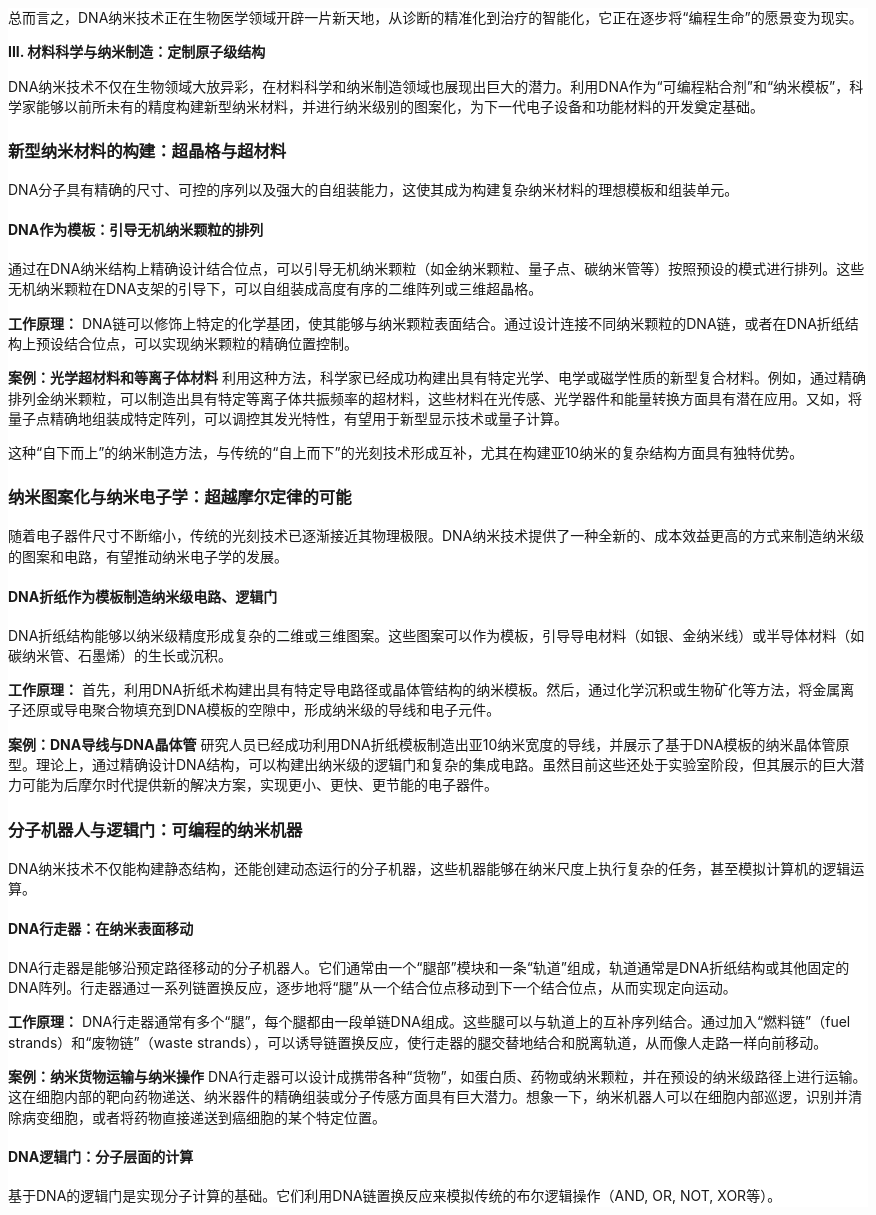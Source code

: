 总而言之，DNA纳米技术正在生物医学领域开辟一片新天地，从诊断的精准化到治疗的智能化，它正在逐步将“编程生命”的愿景变为现实。

**III. 材料科学与纳米制造：定制原子级结构**

DNA纳米技术不仅在生物领域大放异彩，在材料科学和纳米制造领域也展现出巨大的潜力。利用DNA作为“可编程粘合剂”和“纳米模板”，科学家能够以前所未有的精度构建新型纳米材料，并进行纳米级别的图案化，为下一代电子设备和功能材料的开发奠定基础。

### 新型纳米材料的构建：超晶格与超材料

DNA分子具有精确的尺寸、可控的序列以及强大的自组装能力，这使其成为构建复杂纳米材料的理想模板和组装单元。

#### DNA作为模板：引导无机纳米颗粒的排列

通过在DNA纳米结构上精确设计结合位点，可以引导无机纳米颗粒（如金纳米颗粒、量子点、碳纳米管等）按照预设的模式进行排列。这些无机纳米颗粒在DNA支架的引导下，可以自组装成高度有序的二维阵列或三维超晶格。

**工作原理：** DNA链可以修饰上特定的化学基团，使其能够与纳米颗粒表面结合。通过设计连接不同纳米颗粒的DNA链，或者在DNA折纸结构上预设结合位点，可以实现纳米颗粒的精确位置控制。

**案例：光学超材料和等离子体材料**
利用这种方法，科学家已经成功构建出具有特定光学、电学或磁学性质的新型复合材料。例如，通过精确排列金纳米颗粒，可以制造出具有特定等离子体共振频率的超材料，这些材料在光传感、光学器件和能量转换方面具有潜在应用。又如，将量子点精确地组装成特定阵列，可以调控其发光特性，有望用于新型显示技术或量子计算。

这种“自下而上”的纳米制造方法，与传统的“自上而下”的光刻技术形成互补，尤其在构建亚10纳米的复杂结构方面具有独特优势。

### 纳米图案化与纳米电子学：超越摩尔定律的可能

随着电子器件尺寸不断缩小，传统的光刻技术已逐渐接近其物理极限。DNA纳米技术提供了一种全新的、成本效益更高的方式来制造纳米级的图案和电路，有望推动纳米电子学的发展。

#### DNA折纸作为模板制造纳米级电路、逻辑门

DNA折纸结构能够以纳米级精度形成复杂的二维或三维图案。这些图案可以作为模板，引导导电材料（如银、金纳米线）或半导体材料（如碳纳米管、石墨烯）的生长或沉积。

**工作原理：** 首先，利用DNA折纸术构建出具有特定导电路径或晶体管结构的纳米模板。然后，通过化学沉积或生物矿化等方法，将金属离子还原或导电聚合物填充到DNA模板的空隙中，形成纳米级的导线和电子元件。

**案例：DNA导线与DNA晶体管**
研究人员已经成功利用DNA折纸模板制造出亚10纳米宽度的导线，并展示了基于DNA模板的纳米晶体管原型。理论上，通过精确设计DNA结构，可以构建出纳米级的逻辑门和复杂的集成电路。虽然目前这些还处于实验室阶段，但其展示的巨大潜力可能为后摩尔时代提供新的解决方案，实现更小、更快、更节能的电子器件。

### 分子机器人与逻辑门：可编程的纳米机器

DNA纳米技术不仅能构建静态结构，还能创建动态运行的分子机器，这些机器能够在纳米尺度上执行复杂的任务，甚至模拟计算机的逻辑运算。

#### DNA行走器：在纳米表面移动

DNA行走器是能够沿预定路径移动的分子机器人。它们通常由一个“腿部”模块和一条“轨道”组成，轨道通常是DNA折纸结构或其他固定的DNA阵列。行走器通过一系列链置换反应，逐步地将“腿”从一个结合位点移动到下一个结合位点，从而实现定向运动。

**工作原理：** DNA行走器通常有多个“腿”，每个腿都由一段单链DNA组成。这些腿可以与轨道上的互补序列结合。通过加入“燃料链”（fuel strands）和“废物链”（waste strands），可以诱导链置换反应，使行走器的腿交替地结合和脱离轨道，从而像人走路一样向前移动。

**案例：纳米货物运输与纳米操作**
DNA行走器可以设计成携带各种“货物”，如蛋白质、药物或纳米颗粒，并在预设的纳米级路径上进行运输。这在细胞内部的靶向药物递送、纳米器件的精确组装或分子传感方面具有巨大潜力。想象一下，纳米机器人可以在细胞内部巡逻，识别并清除病变细胞，或者将药物直接递送到癌细胞的某个特定位置。

#### DNA逻辑门：分子层面的计算

基于DNA的逻辑门是实现分子计算的基础。它们利用DNA链置换反应来模拟传统的布尔逻辑操作（AND, OR, NOT, XOR等）。
